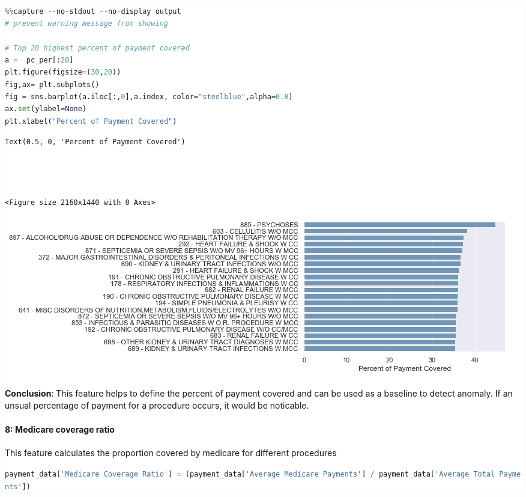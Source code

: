 </div>




```python
%%capture --no-stdout --no-display output
# prevent warning message from showing

# Top 20 highest percent of payment covered
a =  pc_per[:20]
plt.figure(figsize=(30,20))
fig,ax= plt.subplots()
fig = sns.barplot(a.iloc[:,0],a.index, color="steelblue",alpha=0.8)
ax.set(ylabel=None)
plt.xlabel("Percent of Payment Covered")
```




    Text(0.5, 0, 'Percent of Payment Covered')




    <Figure size 2160x1440 with 0 Axes>



![png](/assets/img/Kmeans/output_63_2.png)


**Conclusion**: This feature helps to define the percent of payment covered and can be used as a baseline to detect anomaly. If an unsual percentage of payment for a procedure occurs, it would be noticable.

#### 8: Medicare coverage ratio

This feature calculates the proportion covered by medicare for different procedures


```python
payment_data['Medicare Coverage Ratio'] = (payment_data['Average Medicare Payments'] / payment_data['Average Total Payments'])
```
